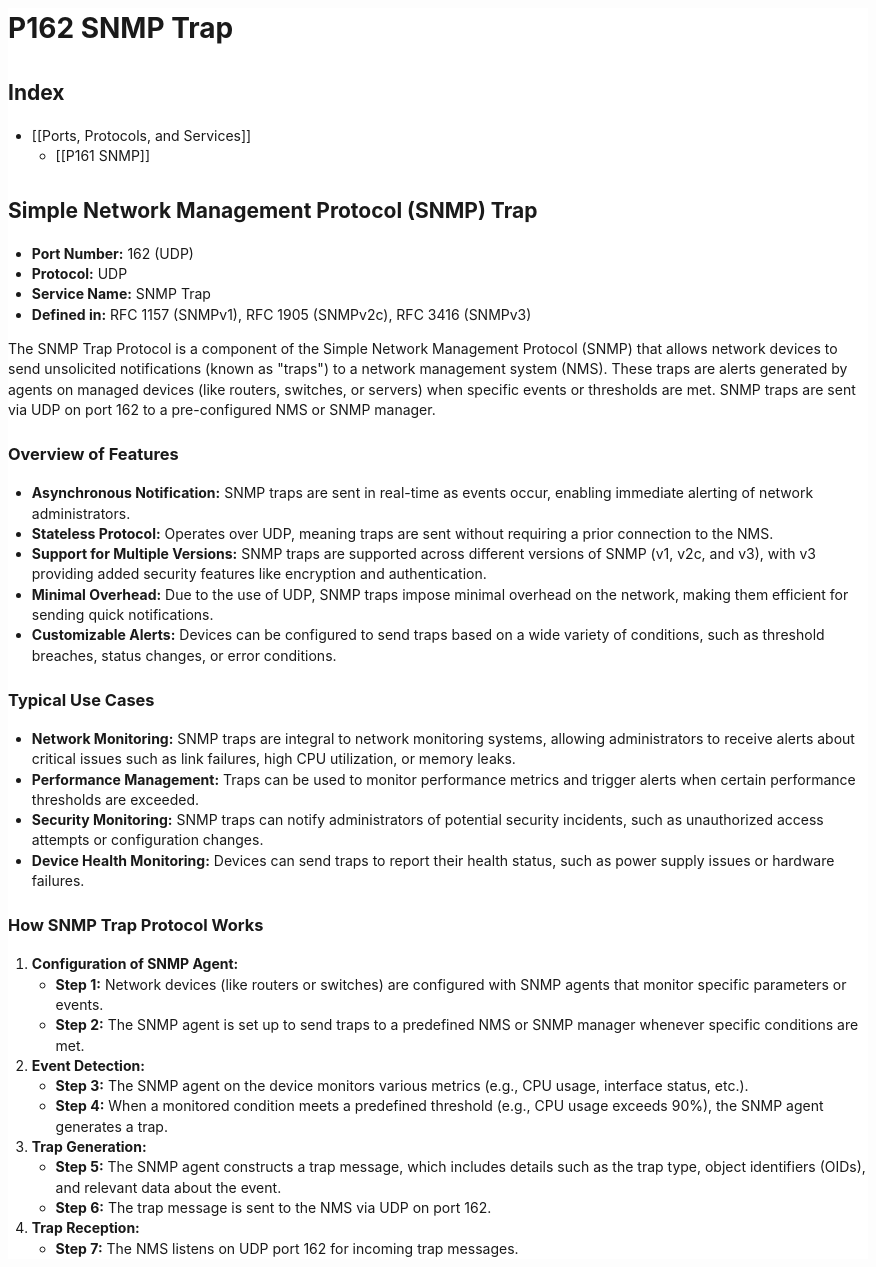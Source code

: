 # P162 SNMP Trap

## Index

* \[\[Ports, Protocols, and Services]]
  * \[\[P161 SNMP]]

## Simple Network Management Protocol (SNMP) Trap

* **Port Number:** 162 (UDP)
* **Protocol:** UDP
* **Service Name:** SNMP Trap
* **Defined in:** RFC 1157 (SNMPv1), RFC 1905 (SNMPv2c), RFC 3416 (SNMPv3)

The SNMP Trap Protocol is a component of the Simple Network Management Protocol (SNMP) that allows network devices to send unsolicited notifications (known as "traps") to a network management system (NMS). These traps are alerts generated by agents on managed devices (like routers, switches, or servers) when specific events or thresholds are met. SNMP traps are sent via UDP on port 162 to a pre-configured NMS or SNMP manager.

### Overview of Features

* **Asynchronous Notification:** SNMP traps are sent in real-time as events occur, enabling immediate alerting of network administrators.
* **Stateless Protocol:** Operates over UDP, meaning traps are sent without requiring a prior connection to the NMS.
* **Support for Multiple Versions:** SNMP traps are supported across different versions of SNMP (v1, v2c, and v3), with v3 providing added security features like encryption and authentication.
* **Minimal Overhead:** Due to the use of UDP, SNMP traps impose minimal overhead on the network, making them efficient for sending quick notifications.
* **Customizable Alerts:** Devices can be configured to send traps based on a wide variety of conditions, such as threshold breaches, status changes, or error conditions.

### Typical Use Cases

* **Network Monitoring:** SNMP traps are integral to network monitoring systems, allowing administrators to receive alerts about critical issues such as link failures, high CPU utilization, or memory leaks.
* **Performance Management:** Traps can be used to monitor performance metrics and trigger alerts when certain performance thresholds are exceeded.
* **Security Monitoring:** SNMP traps can notify administrators of potential security incidents, such as unauthorized access attempts or configuration changes.
* **Device Health Monitoring:** Devices can send traps to report their health status, such as power supply issues or hardware failures.

### How SNMP Trap Protocol Works

1. **Configuration of SNMP Agent:**
   * **Step 1:** Network devices (like routers or switches) are configured with SNMP agents that monitor specific parameters or events.
   * **Step 2:** The SNMP agent is set up to send traps to a predefined NMS or SNMP manager whenever specific conditions are met.
2. **Event Detection:**
   * **Step 3:** The SNMP agent on the device monitors various metrics (e.g., CPU usage, interface status, etc.).
   * **Step 4:** When a monitored condition meets a predefined threshold (e.g., CPU usage exceeds 90%), the SNMP agent generates a trap.
3. **Trap Generation:**
   * **Step 5:** The SNMP agent constructs a trap message, which includes details such as the trap type, object identifiers (OIDs), and relevant data about the event.
   * **Step 6:** The trap message is sent to the NMS via UDP on port 162.
4. **Trap Reception:**
   * **Step 7:** The NMS listens on UDP port 162 for incoming trap messages.